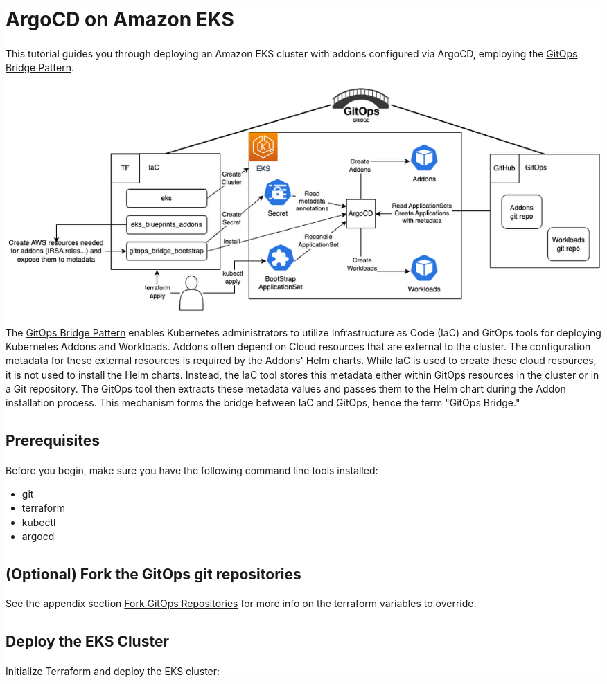 # ArgoCD on Amazon EKS

This tutorial guides you through deploying an Amazon EKS cluster with addons configured via ArgoCD, employing the [GitOps Bridge Pattern](https://github.com/gitops-bridge-dev).

<img src="static/gitops-bridge.drawio.png" width="100%">

The [GitOps Bridge Pattern](https://github.com/gitops-bridge-dev) enables Kubernetes administrators to utilize Infrastructure as Code (IaC) and GitOps tools for deploying Kubernetes Addons and Workloads. Addons often depend on Cloud resources that are external to the cluster. The configuration metadata for these external resources is required by the Addons' Helm charts. While IaC is used to create these cloud resources, it is not used to install the Helm charts. Instead, the IaC tool stores this metadata either within GitOps resources in the cluster or in a Git repository. The GitOps tool then extracts these metadata values and passes them to the Helm chart during the Addon installation process. This mechanism forms the bridge between IaC and GitOps, hence the term "GitOps Bridge."

## Prerequisites

Before you begin, make sure you have the following command line tools installed:

- git
- terraform
- kubectl
- argocd

## (Optional) Fork the GitOps git repositories

See the appendix section [Fork GitOps Repositories](#fork-gitops-repositories) for more info on the terraform variables to override.

## Deploy the EKS Cluster

Initialize Terraform and deploy the EKS cluster:
